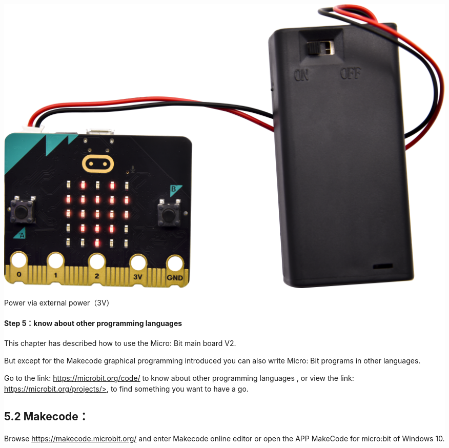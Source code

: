 ![](media/d61a26d2f2367f0378974832f679efe1.png)

Power via external power（3V）

#### **Step 5：know about other programming languages**

This chapter has described how to use the Micro: Bit main board V2.

But except for the Makecode graphical programming introduced you can also write Micro: Bit programs in other languages. 

Go to the link: <https://microbit.org/code/> to know about other programming languages , or view the link: https://microbit.org/projects/>, to find something you want to have a go.



## 5.2 Makecode：

Browse <https://makecode.microbit.org/> and enter Makecode online editor or open the APP MakeCode for micro:bit of Windows 10.
